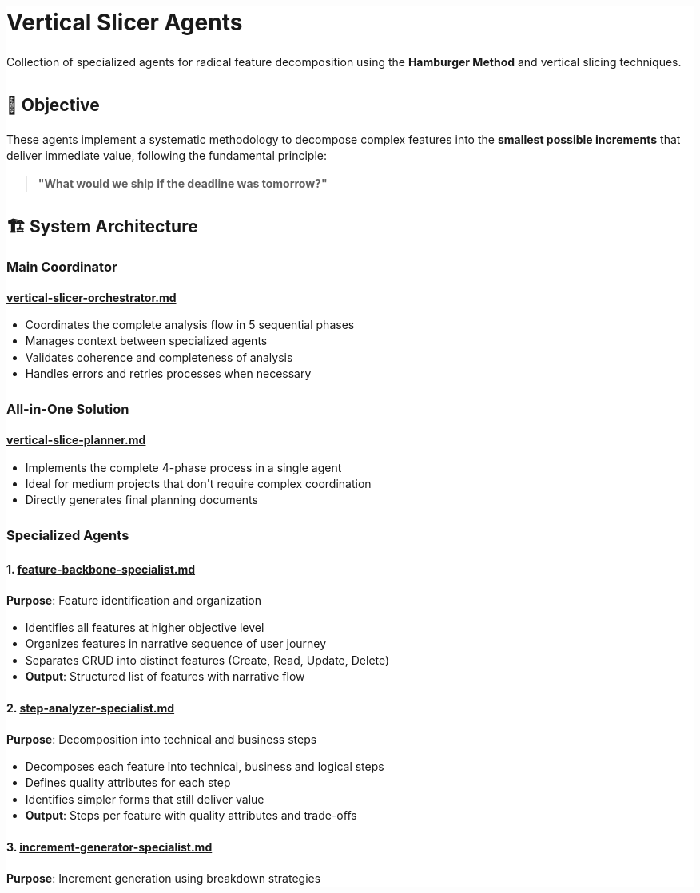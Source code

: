 # Vertical Slicer Agents

Collection of specialized agents for radical feature decomposition using the **Hamburger Method** and vertical slicing techniques.

## 🎯 Objective

These agents implement a systematic methodology to decompose complex features into the **smallest possible increments** that deliver immediate value, following the fundamental principle:

> **"What would we ship if the deadline was tomorrow?"**

## 🏗️ System Architecture

### Main Coordinator

**[vertical-slicer-orchestrator.md](vertical-slicer-orchestrator.md)**
- Coordinates the complete analysis flow in 5 sequential phases
- Manages context between specialized agents
- Validates coherence and completeness of analysis
- Handles errors and retries processes when necessary

### All-in-One Solution

**[vertical-slice-planner.md](vertical-slice-planner.md)**
- Implements the complete 4-phase process in a single agent
- Ideal for medium projects that don't require complex coordination
- Directly generates final planning documents

### Specialized Agents

#### 1. **[feature-backbone-specialist.md](feature-backbone-specialist.md)**
**Purpose**: Feature identification and organization

- Identifies all features at higher objective level
- Organizes features in narrative sequence of user journey
- Separates CRUD into distinct features (Create, Read, Update, Delete)
- **Output**: Structured list of features with narrative flow

#### 2. **[step-analyzer-specialist.md](step-analyzer-specialist.md)**
**Purpose**: Decomposition into technical and business steps

- Decomposes each feature into technical, business and logical steps
- Defines quality attributes for each step
- Identifies simpler forms that still deliver value
- **Output**: Steps per feature with quality attributes and trade-offs

#### 3. **[increment-generator-specialist.md](increment-generator-specialist.md)**
**Purpose**: Increment generation using breakdown strategies

